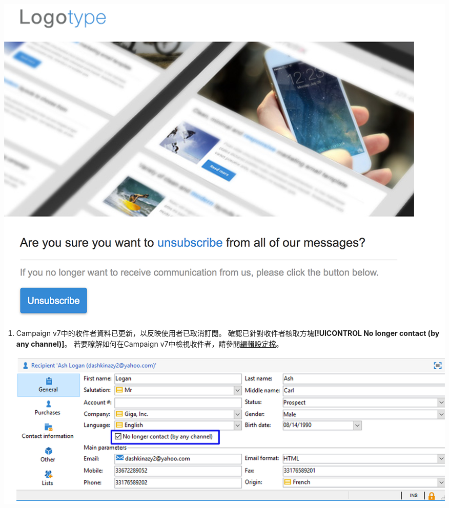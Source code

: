    ![](assets/acs_connect_profile_sync_21.png)

1. Campaign v7中的收件者資料已更新，以反映使用者已取消訂閱。 確認已針對收件者核取方塊&#x200B;**[!UICONTROL No longer contact (by any channel)]**。 若要瞭解如何在Campaign v7中檢視收件者，請參閱[編輯設定檔](../../platform/using/editing-a-profile.md)。

   ![](assets/acs_connect_profile_sync_22.png)
